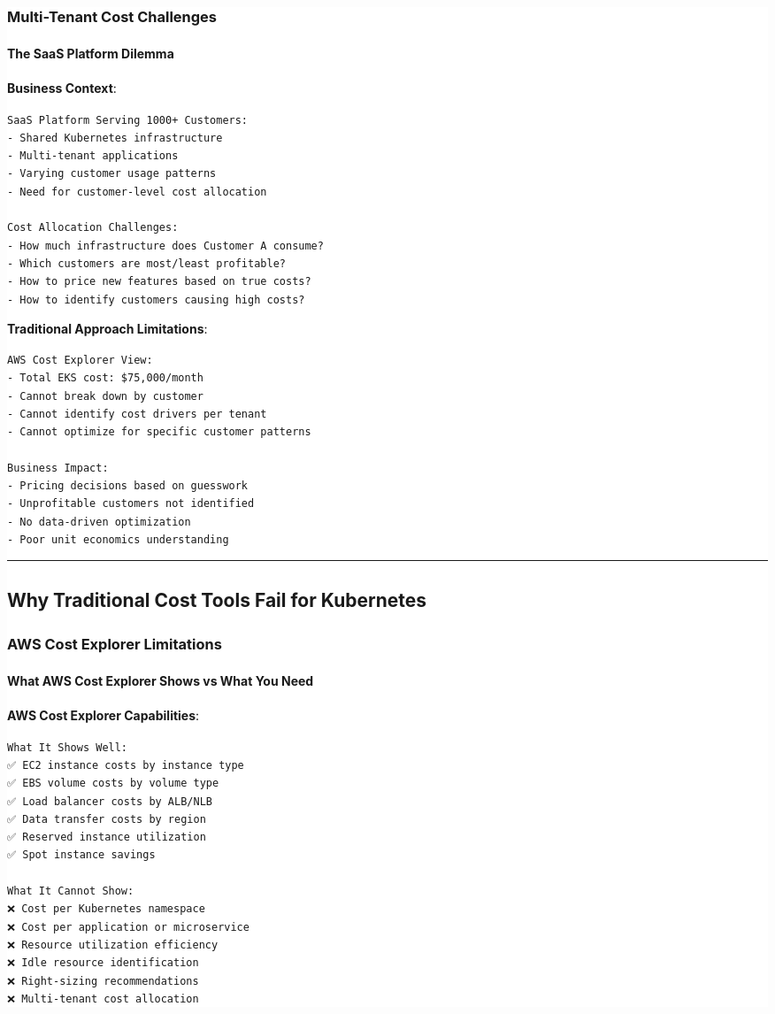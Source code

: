 ### Multi-Tenant Cost Challenges

#### The SaaS Platform Dilemma

**Business Context**:
```
SaaS Platform Serving 1000+ Customers:
- Shared Kubernetes infrastructure
- Multi-tenant applications
- Varying customer usage patterns
- Need for customer-level cost allocation

Cost Allocation Challenges:
- How much infrastructure does Customer A consume?
- Which customers are most/least profitable?
- How to price new features based on true costs?
- How to identify customers causing high costs?
```

**Traditional Approach Limitations**:
```
AWS Cost Explorer View:
- Total EKS cost: $75,000/month
- Cannot break down by customer
- Cannot identify cost drivers per tenant
- Cannot optimize for specific customer patterns

Business Impact:
- Pricing decisions based on guesswork
- Unprofitable customers not identified
- No data-driven optimization
- Poor unit economics understanding
```

---

## Why Traditional Cost Tools Fail for Kubernetes

### AWS Cost Explorer Limitations

#### What AWS Cost Explorer Shows vs What You Need

**AWS Cost Explorer Capabilities**:
```
What It Shows Well:
✅ EC2 instance costs by instance type
✅ EBS volume costs by volume type
✅ Load balancer costs by ALB/NLB
✅ Data transfer costs by region
✅ Reserved instance utilization
✅ Spot instance savings

What It Cannot Show:
❌ Cost per Kubernetes namespace
❌ Cost per application or microservice
❌ Resource utilization efficiency
❌ Idle resource identification
❌ Right-sizing recommendations
❌ Multi-tenant cost allocation
```
